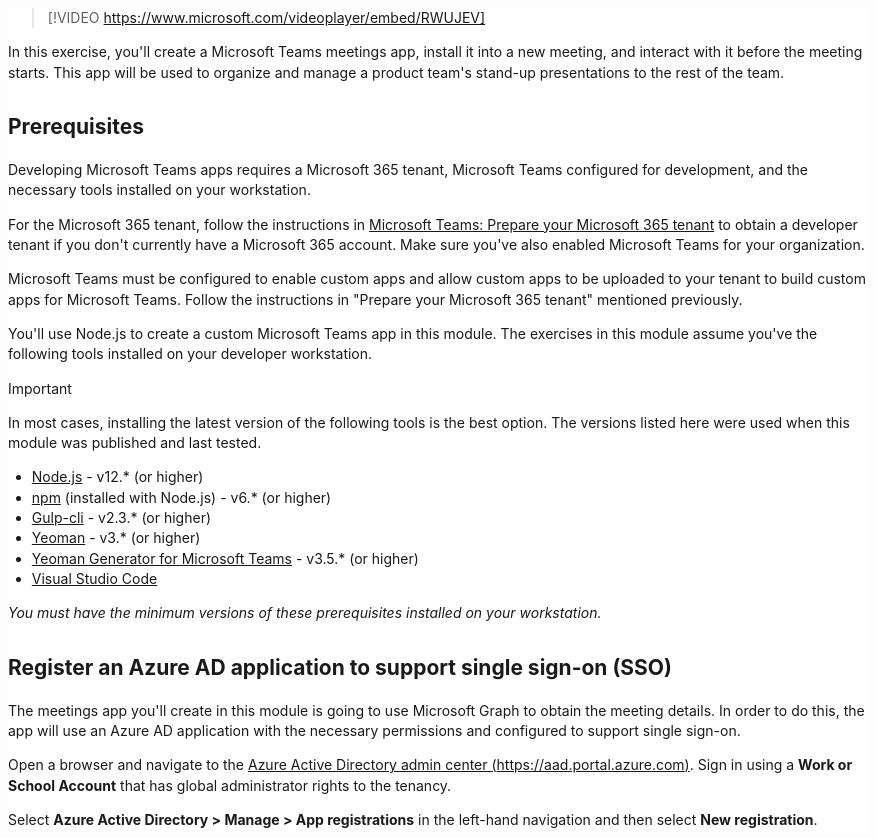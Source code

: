 > [!VIDEO https://www.microsoft.com/videoplayer/embed/RWUJEV]

In this exercise, you'll create a Microsoft Teams meetings app, install it into a new meeting, and interact with it before the meeting starts. This app will be used to organize and manage a product team's stand-up presentations to the rest of the team.

## Prerequisites

Developing Microsoft Teams apps requires a Microsoft 365 tenant, Microsoft Teams configured for development, and the necessary tools installed on your workstation.

For the Microsoft 365 tenant, follow the instructions in [Microsoft Teams: Prepare your Microsoft 365 tenant](/microsoftteams/platform/get-started/get-started-tenant) to obtain a developer tenant if you don't currently have a Microsoft 365 account. Make sure you've also enabled Microsoft Teams for your organization.

Microsoft Teams must be configured to enable custom apps and allow custom apps to be uploaded to your tenant to build custom apps for Microsoft Teams. Follow the instructions in "Prepare your Microsoft 365 tenant" mentioned previously.

You'll use Node.js to create a custom Microsoft Teams app in this module. The exercises in this module assume you've the following tools installed on your developer workstation.

> [!IMPORTANT]
> In most cases, installing the latest version of the following tools is the best option. The versions listed here were used when this module was published and last tested.

- [Node.js](https://nodejs.org/) - v12.\* (or higher)
- [npm](https://www.npmjs.com/package/npm) (installed with Node.js) - v6.\* (or higher)
- [Gulp-cli](https://www.npmjs.com/package/gulp-cli) - v2.3.\* (or higher)
- [Yeoman](https://yeoman.io/) - v3.\* (or higher)
- [Yeoman Generator for Microsoft Teams](https://github.com/pnp/generator-teams) - v3.5.\* (or higher)
- [Visual Studio Code](https://code.visualstudio.com)

*You must have the minimum versions of these prerequisites installed on your workstation.*

## Register an Azure AD application to support single sign-on (SSO)

The meetings app you'll create in this module is going to use Microsoft Graph to obtain the meeting details. In order to do this, the app will use an Azure AD application with the necessary permissions and configured to support single sign-on.

Open a browser and navigate to the [Azure Active Directory admin center (https://aad.portal.azure.com)](https://aad.portal.azure.com). Sign in using a **Work or School Account** that has global administrator rights to the tenancy.

Select **Azure Active Directory > Manage > App registrations** in the left-hand navigation and then select **New registration**.
